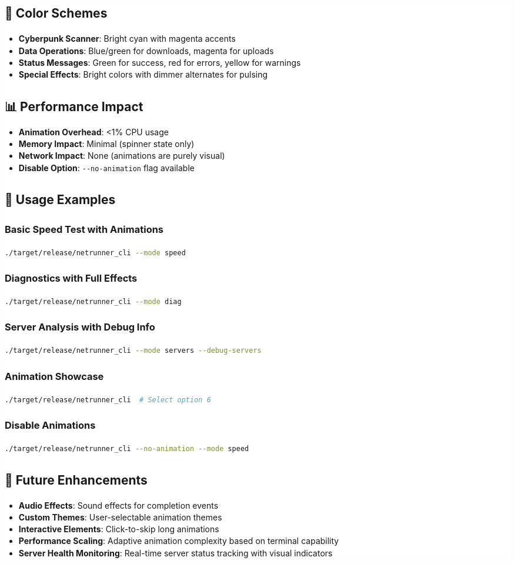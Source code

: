 ## 🎨 Color Schemes

- **Cyberpunk Scanner**: Bright cyan with magenta accents
- **Data Operations**: Blue/green for downloads, magenta for uploads  
- **Status Messages**: Green for success, red for errors, yellow for warnings
- **Special Effects**: Bright colors with dimmer alternates for pulsing

## 📊 Performance Impact

- **Animation Overhead**: <1% CPU usage
- **Memory Impact**: Minimal (spinner state only)
- **Network Impact**: None (animations are purely visual)
- **Disable Option**: `--no-animation` flag available

## 🚀 Usage Examples

### Basic Speed Test with Animations
```bash
./target/release/netrunner_cli --mode speed
```

### Diagnostics with Full Effects
```bash  
./target/release/netrunner_cli --mode diag
```

### Server Analysis with Debug Info
```bash
./target/release/netrunner_cli --mode servers --debug-servers
```

### Animation Showcase
```bash
./target/release/netrunner_cli  # Select option 6
```

### Disable Animations
```bash
./target/release/netrunner_cli --no-animation --mode speed
```

## 🎯 Future Enhancements

- **Audio Effects**: Sound effects for completion events
- **Custom Themes**: User-selectable animation themes
- **Interactive Elements**: Click-to-skip long animations
- **Performance Scaling**: Adaptive animation complexity based on terminal capability
- **Server Health Monitoring**: Real-time server status tracking with visual indicators
